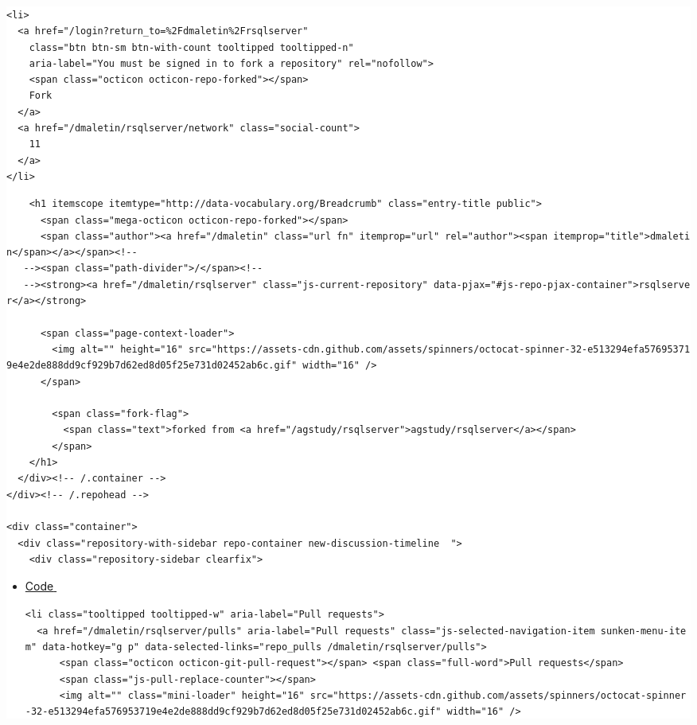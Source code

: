   </li>

    <li>
      <a href="/login?return_to=%2Fdmaletin%2Frsqlserver"
        class="btn btn-sm btn-with-count tooltipped tooltipped-n"
        aria-label="You must be signed in to fork a repository" rel="nofollow">
        <span class="octicon octicon-repo-forked"></span>
        Fork
      </a>
      <a href="/dmaletin/rsqlserver/network" class="social-count">
        11
      </a>
    </li>
</ul>

        <h1 itemscope itemtype="http://data-vocabulary.org/Breadcrumb" class="entry-title public">
          <span class="mega-octicon octicon-repo-forked"></span>
          <span class="author"><a href="/dmaletin" class="url fn" itemprop="url" rel="author"><span itemprop="title">dmaletin</span></a></span><!--
       --><span class="path-divider">/</span><!--
       --><strong><a href="/dmaletin/rsqlserver" class="js-current-repository" data-pjax="#js-repo-pjax-container">rsqlserver</a></strong>

          <span class="page-context-loader">
            <img alt="" height="16" src="https://assets-cdn.github.com/assets/spinners/octocat-spinner-32-e513294efa576953719e4e2de888dd9cf929b7d62ed8d05f25e731d02452ab6c.gif" width="16" />
          </span>

            <span class="fork-flag">
              <span class="text">forked from <a href="/agstudy/rsqlserver">agstudy/rsqlserver</a></span>
            </span>
        </h1>
      </div><!-- /.container -->
    </div><!-- /.repohead -->

    <div class="container">
      <div class="repository-with-sidebar repo-container new-discussion-timeline  ">
        <div class="repository-sidebar clearfix">
            
<nav class="sunken-menu repo-nav js-repo-nav js-sidenav-container-pjax js-octicon-loaders"
     role="navigation"
     data-pjax="#js-repo-pjax-container"
     data-issue-count-url="/dmaletin/rsqlserver/issues/counts">
  <ul class="sunken-menu-group">
    <li class="tooltipped tooltipped-w" aria-label="Code">
      <a href="/dmaletin/rsqlserver" aria-label="Code" class="selected js-selected-navigation-item sunken-menu-item" data-hotkey="g c" data-selected-links="repo_source repo_downloads repo_commits repo_releases repo_tags repo_branches /dmaletin/rsqlserver">
        <span class="octicon octicon-code"></span> <span class="full-word">Code</span>
        <img alt="" class="mini-loader" height="16" src="https://assets-cdn.github.com/assets/spinners/octocat-spinner-32-e513294efa576953719e4e2de888dd9cf929b7d62ed8d05f25e731d02452ab6c.gif" width="16" />
</a>    </li>


    <li class="tooltipped tooltipped-w" aria-label="Pull requests">
      <a href="/dmaletin/rsqlserver/pulls" aria-label="Pull requests" class="js-selected-navigation-item sunken-menu-item" data-hotkey="g p" data-selected-links="repo_pulls /dmaletin/rsqlserver/pulls">
          <span class="octicon octicon-git-pull-request"></span> <span class="full-word">Pull requests</span>
          <span class="js-pull-replace-counter"></span>
          <img alt="" class="mini-loader" height="16" src="https://assets-cdn.github.com/assets/spinners/octocat-spinner-32-e513294efa576953719e4e2de888dd9cf929b7d62ed8d05f25e731d02452ab6c.gif" width="16" />
</a>    </li>
